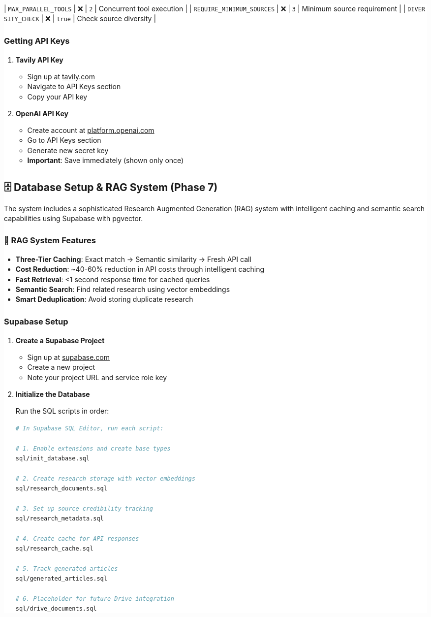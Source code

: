 | `MAX_PARALLEL_TOOLS` | ❌ | `2` | Concurrent tool execution |
| `REQUIRE_MINIMUM_SOURCES` | ❌ | `3` | Minimum source requirement |
| `DIVERSITY_CHECK` | ❌ | `true` | Check source diversity |

### Getting API Keys

1. **Tavily API Key**
   - Sign up at [tavily.com](https://tavily.com)
   - Navigate to API Keys section
   - Copy your API key

2. **OpenAI API Key**
   - Create account at [platform.openai.com](https://platform.openai.com)
   - Go to API Keys section
   - Generate new secret key
   - **Important**: Save immediately (shown only once)

## 🗄️ Database Setup & RAG System (Phase 7)

The system includes a sophisticated Research Augmented Generation (RAG) system with intelligent caching and semantic search capabilities using Supabase with pgvector.

### 🚀 RAG System Features

- **Three-Tier Caching**: Exact match → Semantic similarity → Fresh API call
- **Cost Reduction**: ~40-60% reduction in API costs through intelligent caching
- **Fast Retrieval**: <1 second response time for cached queries
- **Semantic Search**: Find related research using vector embeddings
- **Smart Deduplication**: Avoid storing duplicate research

### Supabase Setup

1. **Create a Supabase Project**
   - Sign up at [supabase.com](https://supabase.com)
   - Create a new project
   - Note your project URL and service role key

2. **Initialize the Database**
   
   Run the SQL scripts in order:
   ```bash
   # In Supabase SQL Editor, run each script:
   
   # 1. Enable extensions and create base types
   sql/init_database.sql
   
   # 2. Create research storage with vector embeddings
   sql/research_documents.sql
   
   # 3. Set up source credibility tracking
   sql/research_metadata.sql
   
   # 4. Create cache for API responses
   sql/research_cache.sql
   
   # 5. Track generated articles
   sql/generated_articles.sql
   
   # 6. Placeholder for future Drive integration
   sql/drive_documents.sql
   ```

